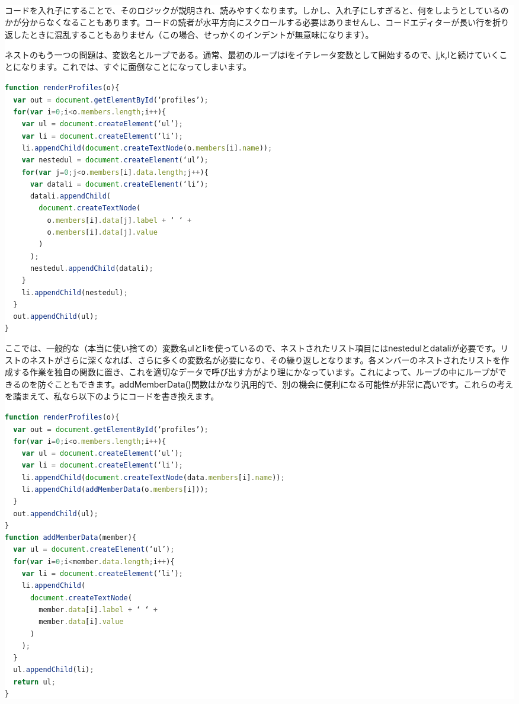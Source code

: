 コードを入れ子にすることで、そのロジックが説明され、読みやすくなります。しかし、入れ子にしすぎると、何をしようとしているのかが分からなくなることもあります。コードの読者が水平方向にスクロールする必要はありませんし、コードエディターが長い行を折り返したときに混乱することもありません（この場合、せっかくのインデントが無意味になります）。

ネストのもう一つの問題は、変数名とループである。通常、最初のループはiをイテレータ変数として開始するので、j,k,lと続けていくことになります。これでは、すぐに面倒なことになってしまいます。

```js
function renderProfiles(o){
  var out = document.getElementById(‘profiles’);
  for(var i=0;i<o.members.length;i++){
    var ul = document.createElement(‘ul’);
    var li = document.createElement(‘li’);
    li.appendChild(document.createTextNode(o.members[i].name));
    var nestedul = document.createElement(‘ul’);
    for(var j=0;j<o.members[i].data.length;j++){
      var datali = document.createElement(‘li’);
      datali.appendChild(
        document.createTextNode(
          o.members[i].data[j].label + ‘ ‘ +
          o.members[i].data[j].value
        )
      );
      nestedul.appendChild(datali);
    }
    li.appendChild(nestedul);
  } 
  out.appendChild(ul);
}
```

ここでは、一般的な（本当に使い捨ての）変数名ulとliを使っているので、ネストされたリスト項目にはnestedulとdataliが必要です。リストのネストがさらに深くなれば、さらに多くの変数名が必要になり、その繰り返しとなります。各メンバーのネストされたリストを作成する作業を独自の関数に置き、これを適切なデータで呼び出す方がより理にかなっています。これによって、ループの中にループができるのを防ぐこともできます。addMemberData()関数はかなり汎用的で、別の機会に便利になる可能性が非常に高いです。これらの考えを踏まえて、私なら以下のようにコードを書き換えます。

```js
function renderProfiles(o){
  var out = document.getElementById(‘profiles’);
  for(var i=0;i<o.members.length;i++){
    var ul = document.createElement(‘ul’);
    var li = document.createElement(‘li’);
    li.appendChild(document.createTextNode(data.members[i].name));
    li.appendChild(addMemberData(o.members[i]));
  } 
  out.appendChild(ul);
}
function addMemberData(member){
  var ul = document.createElement(‘ul’);
  for(var i=0;i<member.data.length;i++){
    var li = document.createElement(‘li’);
    li.appendChild(
      document.createTextNode(
        member.data[i].label + ‘ ‘ +
        member.data[i].value
      )
    );
  }
  ul.appendChild(li);
  return ul;
}
```
